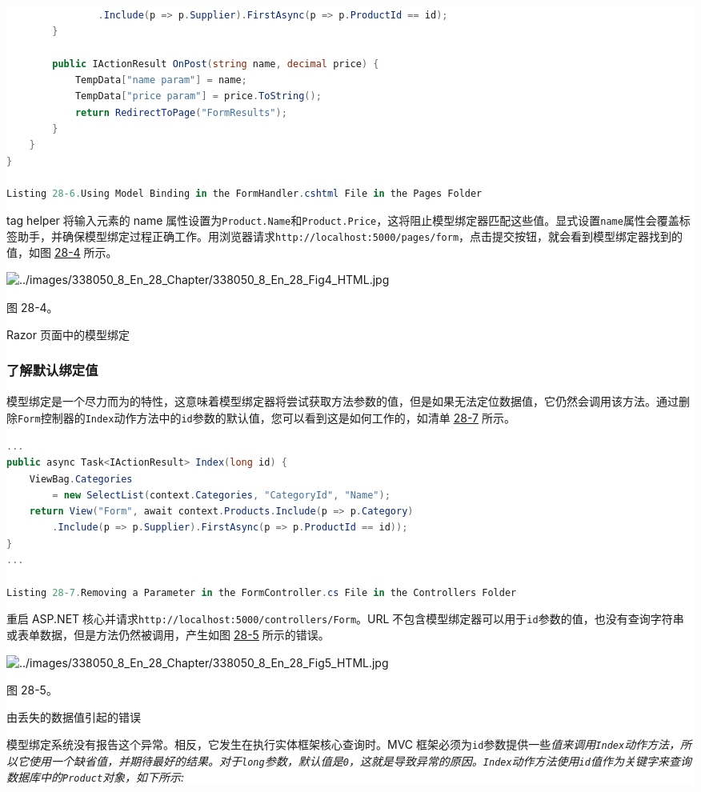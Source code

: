 ```cs
                .Include(p => p.Supplier).FirstAsync(p => p.ProductId == id);
        }

        public IActionResult OnPost(string name, decimal price) {
            TempData["name param"] = name;
            TempData["price param"] = price.ToString();
            return RedirectToPage("FormResults");
        }
    }
}

Listing 28-6.Using Model Binding in the FormHandler.cshtml File in the Pages Folder

```

tag helper 将输入元素的 name 属性设置为`Product.Name`和`Product.Price`，这将阻止模型绑定器匹配这些值。显式设置`name`属性会覆盖标签助手，并确保模型绑定过程正确工作。用浏览器请求`http://localhost:5000/pages/form`，点击提交按钮，就会看到模型绑定器找到的值，如图 [28-4](#Fig4) 所示。

![../images/338050_8_En_28_Chapter/338050_8_En_28_Fig4_HTML.jpg](../images/338050_8_En_28_Chapter/338050_8_En_28_Fig4_HTML.jpg)

图 28-4。

Razor 页面中的模型绑定

### 了解默认绑定值

模型绑定是一个尽力而为的特性，这意味着模型绑定器将尝试获取方法参数的值，但是如果无法定位数据值，它仍然会调用该方法。通过删除`Form`控制器的`Index`动作方法中的`id`参数的默认值，您可以看到这是如何工作的，如清单 [28-7](#PC11) 所示。

```cs
...
public async Task<IActionResult> Index(long id) {
    ViewBag.Categories
        = new SelectList(context.Categories, "CategoryId", "Name");
    return View("Form", await context.Products.Include(p => p.Category)
        .Include(p => p.Supplier).FirstAsync(p => p.ProductId == id));
}
...

Listing 28-7.Removing a Parameter in the FormController.cs File in the Controllers Folder

```

重启 ASP.NET 核心并请求`http://localhost:5000/controllers/Form`。URL 不包含模型绑定器可以用于`id`参数的值，也没有查询字符串或表单数据，但是方法仍然被调用，产生如图 [28-5](#Fig5) 所示的错误。

![../images/338050_8_En_28_Chapter/338050_8_En_28_Fig5_HTML.jpg](../images/338050_8_En_28_Chapter/338050_8_En_28_Fig5_HTML.jpg)

图 28-5。

由丢失的数据值引起的错误

模型绑定系统没有报告这个异常。相反，它发生在执行实体框架核心查询时。MVC 框架必须为`id`参数提供一些*值来调用`Index`动作方法，所以它使用一个缺省值，并期待最好的结果。对于`long`参数，默认值是`0`，这就是导致异常的原因。`Index`动作方法使用`id`值作为关键字来查询数据库中的`Product`对象，如下所示:*
